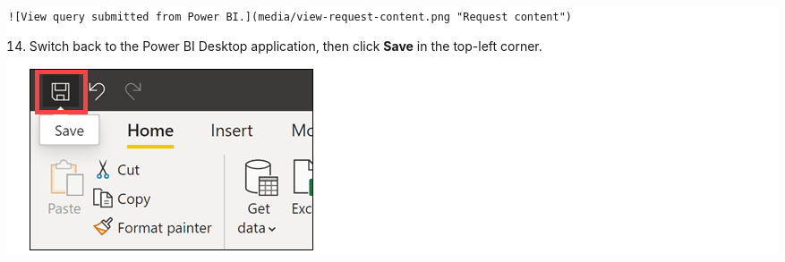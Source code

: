     ![View query submitted from Power BI.](media/view-request-content.png "Request content")

14. Switch back to the Power BI Desktop application, then click **Save** in the top-left corner.

    ![The save button is highlighted.](media/pbi-save-report.png "Save report")
